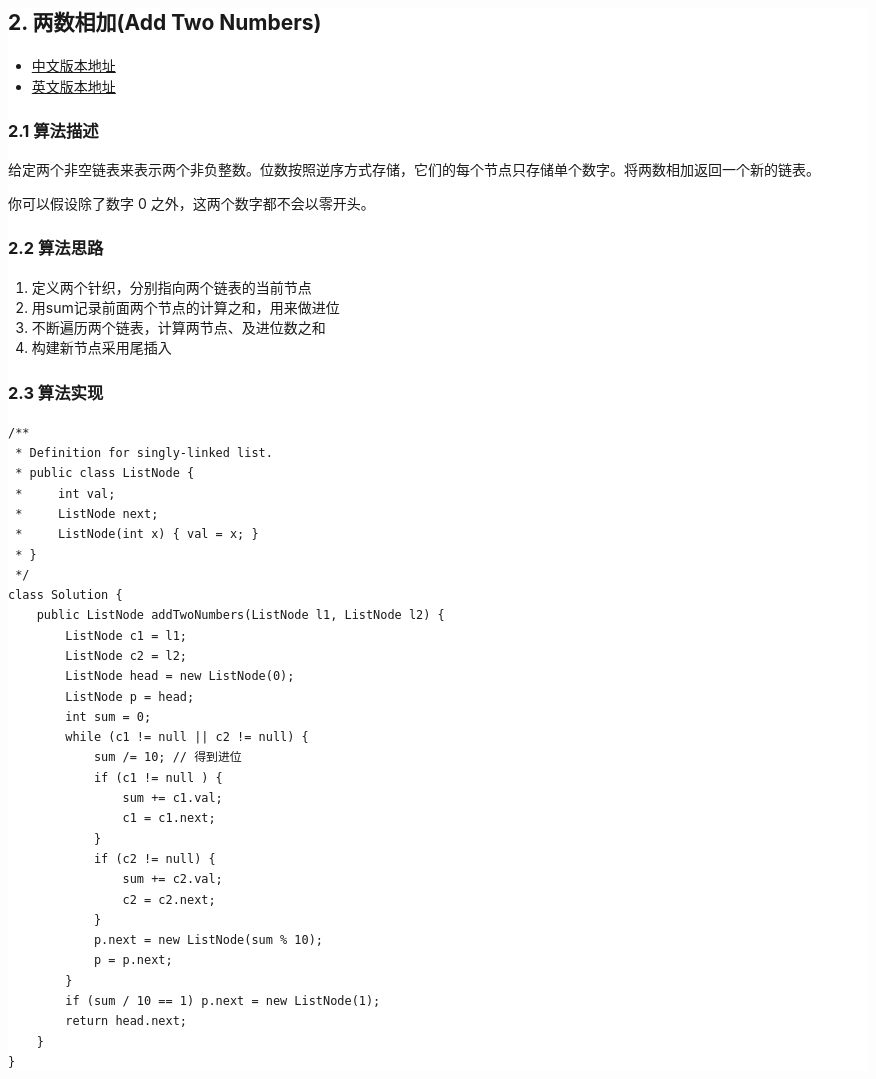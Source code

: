 ## 2. 两数相加(Add Two Numbers)
- [中文版本地址](https://leetcode-cn.com/problems/add-two-numbers/description/)
- [英文版本地址](https://leetcode.com/problems/add-two-numbers/description/)

### 2.1 算法描述
给定两个非空链表来表示两个非负整数。位数按照逆序方式存储，它们的每个节点只存储单个数字。将两数相加返回一个新的链表。

你可以假设除了数字 0 之外，这两个数字都不会以零开头。

### 2.2 算法思路
1. 定义两个针织，分别指向两个链表的当前节点
2. 用sum记录前面两个节点的计算之和，用来做进位
3. 不断遍历两个链表，计算两节点、及进位数之和
4. 构建新节点采用尾插入

### 2.3 算法实现

```<java>
/**
 * Definition for singly-linked list.
 * public class ListNode {
 *     int val;
 *     ListNode next;
 *     ListNode(int x) { val = x; }
 * }
 */
class Solution {
    public ListNode addTwoNumbers(ListNode l1, ListNode l2) {
        ListNode c1 = l1;
        ListNode c2 = l2;
        ListNode head = new ListNode(0);
        ListNode p = head;
        int sum = 0;
        while (c1 != null || c2 != null) {
            sum /= 10; // 得到进位
            if (c1 != null ) {
                sum += c1.val;
                c1 = c1.next;
            }
            if (c2 != null) {
                sum += c2.val;
                c2 = c2.next;
            }
            p.next = new ListNode(sum % 10);
            p = p.next;
        }
        if (sum / 10 == 1) p.next = new ListNode(1);
        return head.next;
    }
}
```
